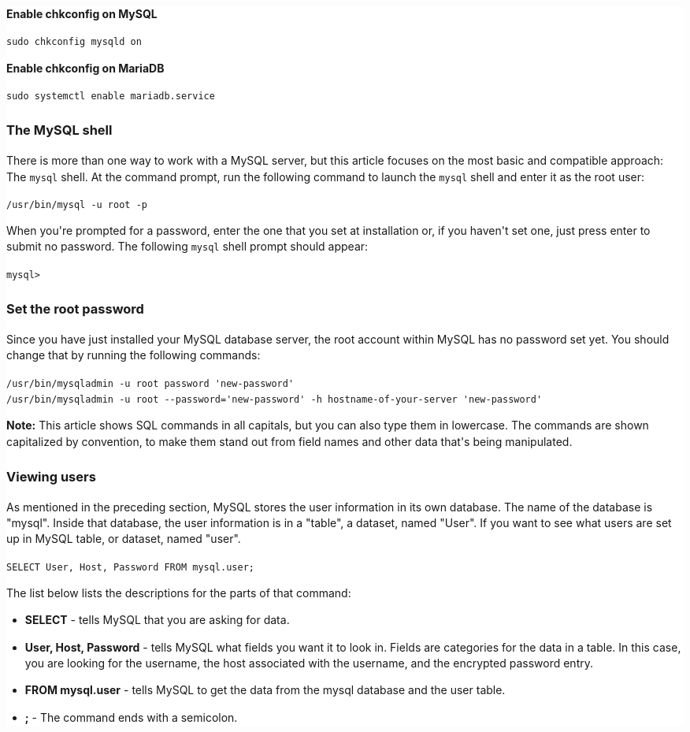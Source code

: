 **Enable chkconfig on MySQL**

    sudo chkconfig mysqld on

**Enable chkconfig on MariaDB**

    sudo systemctl enable mariadb.service

### The MySQL shell

There is more than one way to work with a MySQL server, but this article
focuses on the most basic and compatible approach: The `mysql` shell.
At the command prompt, run the following command to launch the `mysql`
shell and enter it as the root user:

    /usr/bin/mysql -u root -p

When you're prompted for a password, enter the one that you set at
installation or, if you haven't set one, just press enter to submit no
password. The following `mysql` shell prompt should appear:

    mysql>

### Set the root password

Since you have just installed your MySQL database server, the root
account within MySQL has no password set yet. You should change that by
running the following commands:

    /usr/bin/mysqladmin -u root password 'new-password'
    /usr/bin/mysqladmin -u root --password='new-password' -h hostname-of-your-server 'new-password'

**Note:** This article shows SQL commands in all capitals, but you can
also type them in lowercase. The commands are shown capitalized by
convention, to make them stand out from field names and other data
that's being manipulated.

### Viewing users

As mentioned in the preceding section, MySQL stores the user information
in its own database. The name of the database is "mysql". Inside that
database, the user information is in a "table", a dataset, named "User".
If you want to see what users are set up in MySQL table, or dataset,
named "user".

    SELECT User, Host, Password FROM mysql.user;

The list below lists the descriptions for the parts of that command:

-   **SELECT** - tells MySQL that you are asking for data.

-   **User, Host, Password** - tells MySQL what fields you want it to
    look in. Fields are categories for the data in a table. In this
    case, you are looking for the username, the host associated with the
    username, and the encrypted password entry.
-   **FROM mysql.user** - tells MySQL to get the data from the mysql
    database and the user table.
-   **;** - The command ends with a semicolon.
